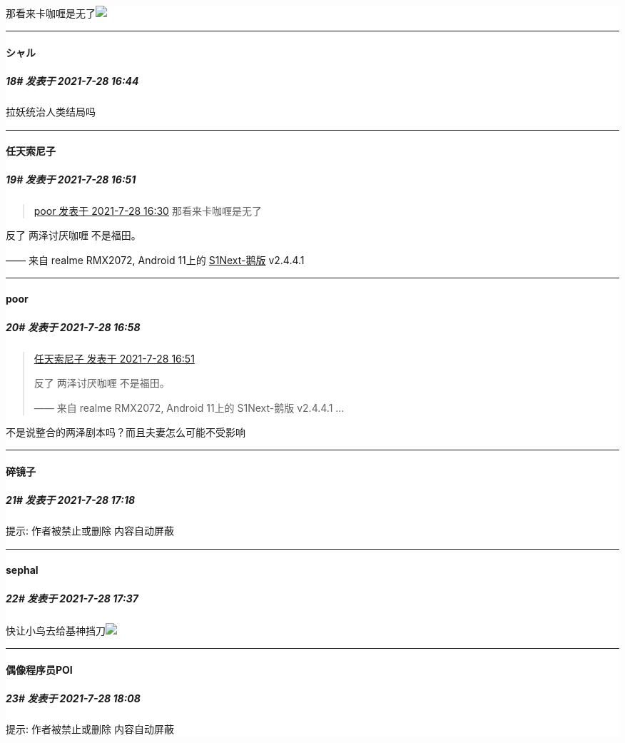 那看来卡咖喱是无了<img src="https://static.saraba1st.com/image/smiley/face2017/067.png" referrerpolicy="no-referrer">

*****

####  シャル  
##### 18#       发表于 2021-7-28 16:44

拉妖统治人类结局吗

*****

####  任天索尼子  
##### 19#       发表于 2021-7-28 16:51

<blockquote><a href="httphttps://bbs.saraba1st.com/2b/forum.php?mod=redirect&amp;goto=findpost&amp;pid=52133211&amp;ptid=2017506" target="_blank">poor 发表于 2021-7-28 16:30</a>
那看来卡咖喱是无了</blockquote>
反了 两泽讨厌咖喱 不是福田。

—— 来自 realme RMX2072, Android 11上的 [S1Next-鹅版](https://github.com/ykrank/S1-Next/releases) v2.4.4.1

*****

####  poor  
##### 20#       发表于 2021-7-28 16:58

<blockquote><a href="httphttps://bbs.saraba1st.com/2b/forum.php?mod=redirect&amp;goto=findpost&amp;pid=52133548&amp;ptid=2017506" target="_blank">任天索尼子 发表于 2021-7-28 16:51</a>

反了 两泽讨厌咖喱 不是福田。

—— 来自 realme RMX2072, Android 11上的 S1Next-鹅版 v2.4.4.1 ...</blockquote>
不是说整合的两泽剧本吗？而且夫妻怎么可能不受影响

*****

####  碎镜子  
##### 21#       发表于 2021-7-28 17:18

提示: 作者被禁止或删除 内容自动屏蔽

*****

####  sephal  
##### 22#       发表于 2021-7-28 17:37

快让小鸟去给基神挡刀<img src="https://static.saraba1st.com/image/smiley/face2017/048.png" referrerpolicy="no-referrer">

*****

####  偶像程序员POI  
##### 23#       发表于 2021-7-28 18:08

提示: 作者被禁止或删除 内容自动屏蔽
